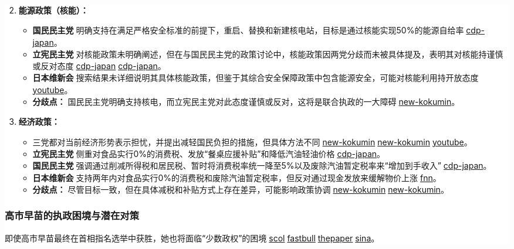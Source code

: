 2.  **能源政策（核能）：**
    *   **国民民主党** 明确支持在满足严格安全标准的前提下，重启、替换和新建核电站，目标是通过核能实现50%的能源自给率 [cdp-japan](https://vertexaisearch.cloud.google.com/grounding-api-redirect/AUZIYQFVag_ZfzWGWM7V4BnHQ5ui9U_O6LCUz5nA997LOKi2ZwnY-FYM7_IzdYJtBmGjkND37Z2g5Bq-6EKRTsLT2oixt6-WHo4h6Sa7tNdn62wu_Me49T_crDC3enj34evDi0yIGN1hHpQu8T6_OL4=)。
    *   **立宪民主党** 对核能政策未明确阐述，但在与国民民主党的政策讨论中，核能政策因两党分歧而未被具体提及，表明其对核能持谨慎或反对态度 [cdp-japan](https://vertexaisearch.cloud.google.com/grounding-api-redirect/AUZIYQGUisKtJe9q_yc51NjQCP2VnMMd3QOFMM7y3z5UJNqVtRoqc0o4ebBbxoELdbEyCtBpdrVXMjG9RzGQhHC7LgPD6s_Nb3LTGROFRWIXT3pPFUeLIqa121LEbqnyHhKFHdT0lHRj) [cdp-japan](https://vertexaisearch.cloud.google.com/grounding-api-redirect/AUZIYQHHslYp0apAW7s58Veu_JtJbuZv7_qhUfauKXY4yXyg61dkmnS2Dgwc9gCdXckcOYwuRStmWTRFiNLU28U6tqZ1SYe3VLIWSBNEGHMpmns_VwIDu-AXg1SD40VQT82SR-q3zysI0mc=)。
    *   **日本维新会** 搜索结果未详细说明其具体核能政策，但鉴于其综合安全保障政策中包含能源安全，可能对核能利用持开放态度 [youtube](https://vertexaisearch.cloud.google.com/grounding-api-redirect/AUZIYQE8Xp-QEI_B7txDEpoKpe5eY7hdJuT28Gd2WIN371QlA7AuVLobV2tAaiYniEjY6JZV3u3cotPtBjTCe-TRAzdyJ5jk5tWXhirEs5TbBzpLFCEYwW88Fbcj4f5N0RgrVRSIeXTvgg==)。
    *   **分歧点：** 国民民主党明确支持核电，而立宪民主党对此态度谨慎或反对，这将是联合执政的一大障碍 [new-kokumin](https://vertexaisearch.cloud.google.com/grounding-api-redirect/AUZIYQH2M-210Y3gTnldDkIYDnq1o_FSPMtm7OcdqtqZll8_hb1kUm7Y4uarGQKE7XUpQTtsv9RCgAofnU8jMP1lsUWL0Tt3fULkuOu5Dn0yZdahzbiqpSx3UUfWN8lSaSXS65_5)。

3.  **经济政策：**
    *   三党都对当前经济形势表示担忧，并提出减轻国民负担的措施，但具体方法不同 [new-kokumin](https://vertexaisearch.cloud.google.com/grounding-api-redirect/AUZIYQGCEbmtBX6-1qJ9SFDOlsRut8G9qAk_pERvxDG8vd4tYBowgqb_lZhBzypU2b0oWtFpFFHhqRI7UA4h1WyHVrHG2F0CBMiGoqHRm1-7tD5zXPsxk2V_eUqxVHKtjQXXYodYjRkUvt5mH1qshSz1bA==) [new-kokumin](https://vertexaisearch.cloud.google.com/grounding-api-redirect/AUZIYQH2M-210Y3gTnldDkIYDnq1o_FSPMtm7OcdqtqZll8_hb1kUm7Y4uarGQKE7XUpQTtsv9RCgAofnU8jMP1lsUWL0Tt3fULkuOu5Dn0yZdahzbiqpSx3UUfWN8lSaSXS65_5) [youtube](https://vertexaisearch.cloud.google.com/grounding-api-redirect/AUZIYQHc-ktUysyMjGOtVB9WHc_hyLA9fjl8QXPmNtdG4XqLT31R2PpgwVnH05yng4Cf9PF7Qo_lJCqXx2y8n-4kQisQC-e5b4SRTKihZp2BC862ZXs2rBJMp-bMRwXXjB7XgWw8od7t7g==)。
    *   **立宪民主党** 侧重对食品实行0%的消费税、发放“餐桌应援补贴”和降低汽油轻油价格 [cdp-japan](https://vertexaisearch.cloud.google.com/grounding-api-redirect/AUZIYQGUisKtJe9q_yc51NjQCP2VnMMd3QOFMM7y3z5UJNqVtRoqc0o4ebBbxoELdbEyCtBpdrVXMjG9RzGQhHC7LgPD6s_Nb3LTGROFRWIXT3pPFUeLIqa121LEbqnyHhKFHdT0lHRj)。
    *   **国民民主党** 强调通过削减所得税和居民税、暂时将消费税率统一降至5%以及废除汽油暂定税率来“增加到手收入” [cdp-japan](https://vertexaisearch.cloud.google.com/grounding-api-redirect/AUZIYQFVag_ZfzWGWM7V4BnHQ5ui9U_O6LCUz5nA997LOKi2ZwnY-FYM7_IzdYJtBmGjkND37Z2g5Bq-6EKRTsLT2oixt6-WHo4h6Sa7tNdn62wu_Me49T_crDC3enj34evDi0yIGN1hHpQu8T6_OL4=)。
    *   **日本维新会** 支持两年内对食品实行0%的消费税和废除汽油暂定税率，但反对通过现金发放来缓解物价上涨 [fnn](https://vertexaisearch.cloud.google.com/grounding-api-redirect/AUZIYQGSD93Chfmip0TUTNSu7y3IqJHhmhi5QpocB0MJbSNyu6hToAPvoP8N0KACmiKloiCqc5Ov6wAZUQjkeXDQval3wxu7qtmuBenlYsKPwj3kw-4gCIZndGJ7fr6aCoEi)。
    *   **分歧点：** 尽管目标一致，但在具体减税和补贴方式上存在差异，可能影响政策协调 [new-kokumin](https://vertexaisearch.cloud.google.com/grounding-api-redirect/AUZIYQFe2FD6I0VfPsDYzqb1s5LOEQUiMBa1cg8Fe0b_vV8cVfhb83FRifNAv_UsEByaEB4MaO3fSc7HeMy2NNAoU5k3-tURec85O5c704kZYsZBwVAc5IhNjkzHvQ==) [new-kokumin](https://vertexaisearch.cloud.google.com/grounding-api-redirect/AUZIYQFoEXj9Bk9lKtw7YnXOmJVtCsBZvNS_4mTelUXBix-irsBRDG6ynZVosBSgVyzwOMWvFsBraZ0d9AJ-a4O_Wf0KefZSI19NAXDpcKiLVJfyKmi1Vh7r6YNZW1J7sod8Be7a1JYnDKpFcHJ2aVbD8i1-FkFk1mIsy4Ni8FoGCMuc0_1d2MFhN5BpjNikHEhJNwk=)。

### 高市早苗的执政困境与潜在对策
即使高市早苗最终在首相指名选举中获胜，她也将面临“少数政权”的困境 [scol](https://vertexaisearch.cloud.google.com/grounding-api-redirect/AUZIYQFxS_zkXSJzkeNZrSeNYhwD8IGZHXrK3O0W1MFdSHaW5rAIYcGmFHIrIQ0fiMjCYlOKrRdjFs4GyTbpbD8Zoj9DcIE_YSc-MXARmw8-ed1SfQU-Mj_OSgSTdsW5lLssFeI=) [fastbull](https://vertexaisearch.cloud.google.com/grounding-api-redirect/AUZIYQFzm3a9fJxr4JQDbo71D6sn0EGfqfc19As_aLLZIEUkAqMBiftlJPkiB3_oI6RIu6sfhUXucydAr7QGp3ZepK4a9VZPIKopSocy6JGIz3IFMNPEP2RW0Ki26Ca6sxyWnx8XTXHpLiu6sFd_) [thepaper](https://vertexaisearch.cloud.google.com/grounding-api-redirect/AUZIYQF0gKuL4sHi-fHQoyVH_7JcgRW1VxCseqEi31KlX93NPTQzyBNuczZ48yUSUGB7Pp-QQATuYU773nleU6aAztf1agGgEXocu2sD0izHPuN3FHNRCYjhKt0Jf7tvFE9Z7aHZjmvWEFAXaeaKPxL-IQ==) [sina](https://vertexaisearch.cloud.google.com/grounding-api-redirect/AUZIYQFgKrlRyPYfzPo67gnviVb37xlAkCRAFWwVZPRCAzzrbwqzobwD_UGiZSyK-QDQZds8fTGQA4MYgCKdQ9QgOkhh4aoRy7MdZ2XVFJNKAIn3mfsAU55z7ztN8KlpHrW-W7CXF9Yj4BP5PseX_vxO_Sv9vSEaoQ24hASP1g56-CF0XA==)。